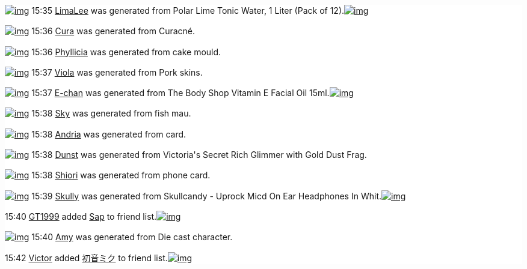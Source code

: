[![img](http://img20.imageshack.us/img20/3315/96fc.png)](http://www.barcodekanojo.com/kanojo/2766941/LimaLee) 15:35 [LimaLee](http://www.barcodekanojo.com/kanojo/2766941/LimaLee) was generated from Polar Lime Tonic Water, 1 Liter (Pack of 12).[![img](http://img844.imageshack.us/img844/1912/lxec.jpg)](http://www.barcodekanojo.com/product_images/barcode/5321097/1390718077/50x50xPolar,P20Lime,P20Tonic,P20Water,P2C,P201,P20Liter,P20,P28Pack,P20of,P2012,P29.jpg,qw=88,ah=88.pagespeed.ic.gEfVWrXGFA.jpg) 

[![img](http://img32.imageshack.us/img32/5562/l21n.png)](http://www.barcodekanojo.com/kanojo/2766942/Cura) 15:36 [Cura](http://www.barcodekanojo.com/kanojo/2766942/Cura) was generated from Curacné.

[![img](http://img689.imageshack.us/img689/5791/3cov.png)](http://www.barcodekanojo.com/kanojo/2766943/Phyllicia) 15:36 [Phyllicia](http://www.barcodekanojo.com/kanojo/2766943/Phyllicia) was generated from cake mould.

[![img](http://img854.imageshack.us/img854/5909/gwog.png)](http://www.barcodekanojo.com/kanojo/2766944/Viola) 15:37 [Viola](http://www.barcodekanojo.com/kanojo/2766944/Viola) was generated from Pork skins.

[![img](http://img547.imageshack.us/img547/4001/wzyf.png)](http://www.barcodekanojo.com/kanojo/2766945/E-chan) 15:37 [E-chan](http://www.barcodekanojo.com/kanojo/2766945/E-chan) was generated from The Body Shop Vitamin E Facial Oil 15ml.[![img](http://img208.imageshack.us/img208/6390/eerg.jpg)](http://www.barcodekanojo.com/product_images/barcode/5321101/1390718220/50x50xThe,P20Body,P20Shop,P20Vitamin,P20E,P20Facial,P20Oil,P2015ml.jpg,qw=88,ah=88.pagespeed.ic.xP8NaGufWk.jpg) 

[![img](http://img560.imageshack.us/img560/2544/5bs8.png)](http://www.barcodekanojo.com/kanojo/2766946/Sky) 15:38 [Sky](http://www.barcodekanojo.com/kanojo/2766946/Sky) was generated from fish mau.

[![img](http://img546.imageshack.us/img546/9160/xtms.png)](http://www.barcodekanojo.com/kanojo/2766947/Andria) 15:38 [Andria](http://www.barcodekanojo.com/kanojo/2766947/Andria) was generated from card.

[![img](http://img577.imageshack.us/img577/7806/rvaq.png)](http://www.barcodekanojo.com/kanojo/2766948/Dunst) 15:38 [Dunst](http://www.barcodekanojo.com/kanojo/2766948/Dunst) was generated from Victoria's Secret Rich Glimmer with Gold Dust Frag.

[![img](http://img197.imageshack.us/img197/526/p6j7.png)](http://www.barcodekanojo.com/kanojo/2766949/Shiori) 15:38 [Shiori](http://www.barcodekanojo.com/kanojo/2766949/Shiori) was generated from phone card.

[![img](http://img513.imageshack.us/img513/8646/w863.png)](http://www.barcodekanojo.com/kanojo/2766950/Skully) 15:39 [Skully](http://www.barcodekanojo.com/kanojo/2766950/Skully) was generated from Skullcandy - Uprock Micd On Ear Headphones In Whit.[![img](http://img703.imageshack.us/img703/6055/8npn.jpg)](http://www.barcodekanojo.com/product_images/barcode/5321106/1390718350/Skullcandy%20-%20Uprock%20Micd%20On%20Ear%20Headphones%20In%20Whit.jpg) 

15:40 [GT1999](http://www.barcodekanojo.com/user/432462/GT1999) added [Sap](http://www.barcodekanojo.com/kanojo/2725450/Sap) to friend list.[![img](http://img607.imageshack.us/img607/7610/x6sj.png)](http://www.barcodekanojo.com/kanojo/2725450/Sap) 

[![img](http://img14.imageshack.us/img14/8382/bq9o.png)](http://www.barcodekanojo.com/kanojo/2766951/Amy) 15:40 [Amy](http://www.barcodekanojo.com/kanojo/2766951/Amy) was generated from Die cast character.

15:42 [Victor](http://www.barcodekanojo.com/user/434979/Victor) added [初音ミク](http://www.barcodekanojo.com/kanojo/11234/%E5%88%9D%E9%9F%B3%E3%83%9F%E3%82%AF) to friend list.[![img](http://img18.imageshack.us/img18/8013/pdr2.png)](http://www.barcodekanojo.com/kanojo/11234/%E5%88%9D%E9%9F%B3%E3%83%9F%E3%82%AF) 
